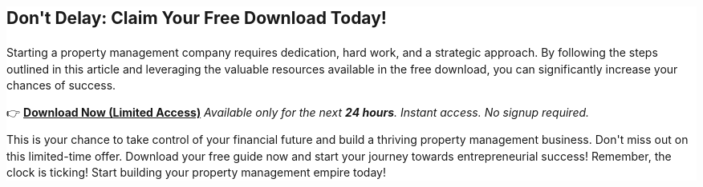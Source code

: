 ## Don't Delay: Claim Your Free Download Today!

Starting a property management company requires dedication, hard work, and a strategic approach. By following the steps outlined in this article and leveraging the valuable resources available in the free download, you can significantly increase your chances of success.

👉 **[Download Now (Limited Access)](https://udemywork.com/creating-a-property-management-company)**
_Available only for the next **24 hours**. Instant access. No signup required._

This is your chance to take control of your financial future and build a thriving property management business. Don't miss out on this limited-time offer. Download your free guide now and start your journey towards entrepreneurial success! Remember, the clock is ticking! Start building your property management empire today!
